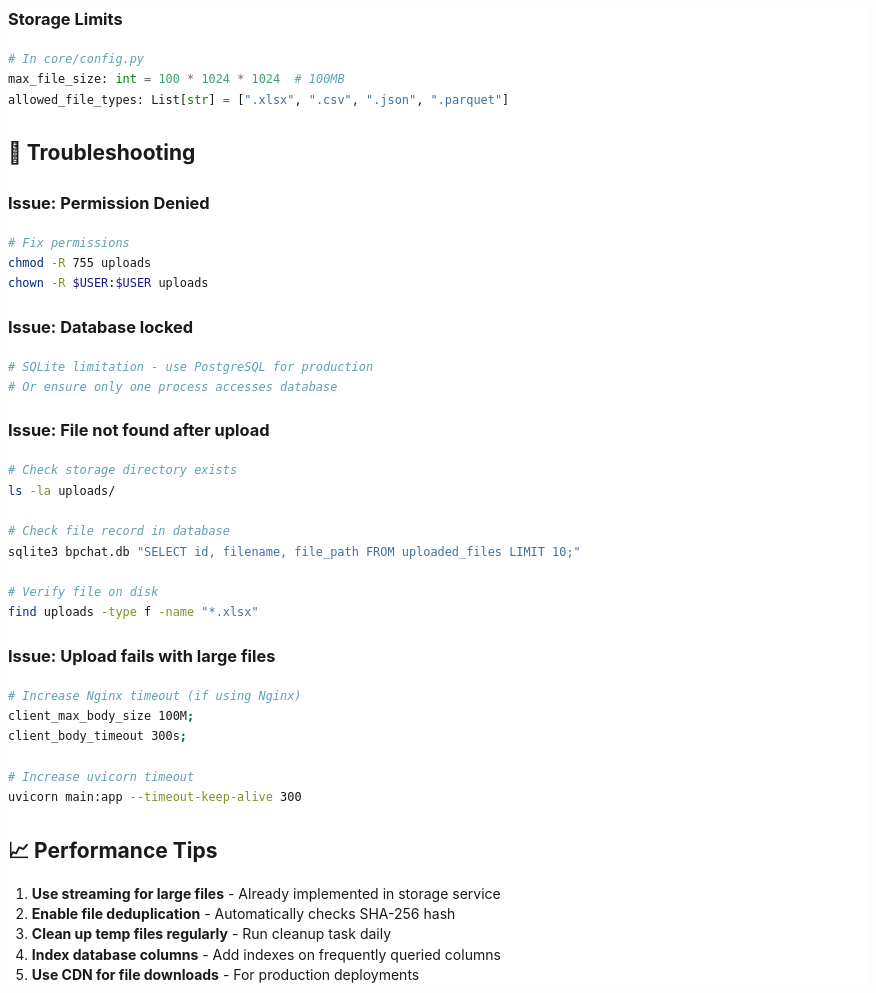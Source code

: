 ### Storage Limits

```python
# In core/config.py
max_file_size: int = 100 * 1024 * 1024  # 100MB
allowed_file_types: List[str] = [".xlsx", ".csv", ".json", ".parquet"]
```

## 🐛 Troubleshooting

### Issue: Permission Denied

```bash
# Fix permissions
chmod -R 755 uploads
chown -R $USER:$USER uploads
```

### Issue: Database locked

```bash
# SQLite limitation - use PostgreSQL for production
# Or ensure only one process accesses database
```

### Issue: File not found after upload

```bash
# Check storage directory exists
ls -la uploads/

# Check file record in database
sqlite3 bpchat.db "SELECT id, filename, file_path FROM uploaded_files LIMIT 10;"

# Verify file on disk
find uploads -type f -name "*.xlsx"
```

### Issue: Upload fails with large files

```bash
# Increase Nginx timeout (if using Nginx)
client_max_body_size 100M;
client_body_timeout 300s;

# Increase uvicorn timeout
uvicorn main:app --timeout-keep-alive 300
```

## 📈 Performance Tips

1. **Use streaming for large files** - Already implemented in storage service
2. **Enable file deduplication** - Automatically checks SHA-256 hash
3. **Clean up temp files regularly** - Run cleanup task daily
4. **Index database columns** - Add indexes on frequently queried columns
5. **Use CDN for file downloads** - For production deployments
